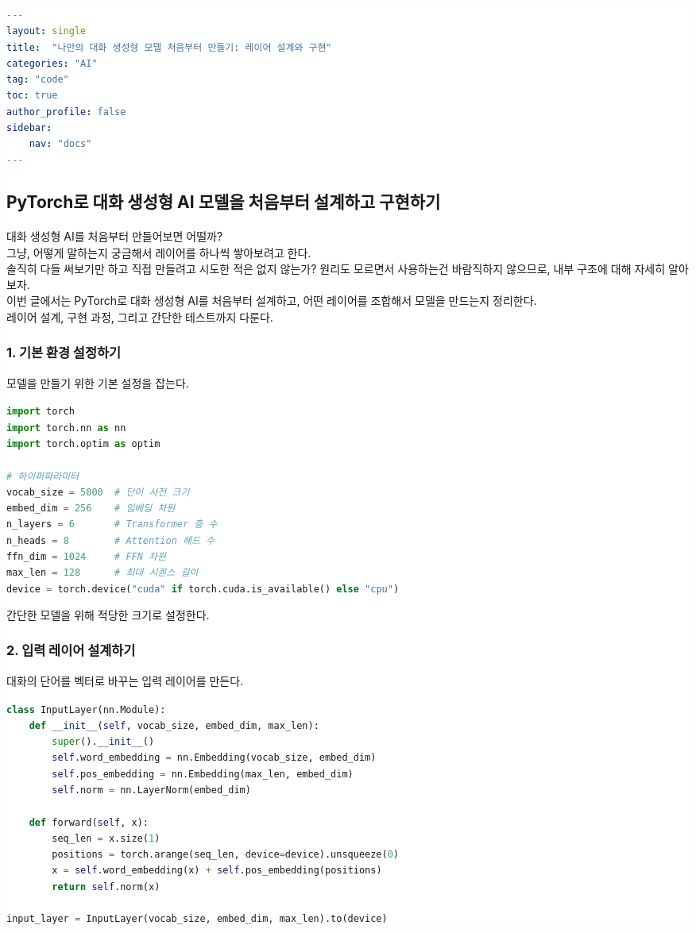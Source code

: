 ```yaml
---
layout: single
title:  "나만의 대화 생성형 모델 처음부터 만들기: 레이어 설계와 구현"
categories: "AI"
tag: "code"
toc: true
author_profile: false
sidebar:
    nav: "docs"
---
```


## PyTorch로 대화 생성형 AI 모델을 처음부터 설계하고 구현하기

대화 생성형 AI를 처음부터 만들어보면 어떨까?  
그냥, 어떻게 말하는지 궁금해서 레이어를 하나씩 쌓아보려고 한다.  
솔직히 다들 써보기만 하고 직접 만들려고 시도한 적은 없지 않는가?
원리도 모르면서 사용하는건 바람직하지 않으므로, 내부 구조에 대해 자세히 알아보자.  
이번 글에서는 PyTorch로 대화 생성형 AI를 처음부터 설계하고, 어떤 레이어를 조합해서 모델을 만드는지 정리한다.  
레이어 설계, 구현 과정, 그리고 간단한 테스트까지 다룬다.  

### 1. 기본 환경 설정하기
모델을 만들기 위한 기본 설정을 잡는다.

```python
import torch
import torch.nn as nn
import torch.optim as optim

# 하이퍼파라미터
vocab_size = 5000  # 단어 사전 크기
embed_dim = 256    # 임베딩 차원
n_layers = 6       # Transformer 층 수
n_heads = 8        # Attention 헤드 수
ffn_dim = 1024     # FFN 차원
max_len = 128      # 최대 시퀀스 길이
device = torch.device("cuda" if torch.cuda.is_available() else "cpu")
```

간단한 모델을 위해 적당한 크기로 설정한다.

### 2. 입력 레이어 설계하기
대화의 단어를 벡터로 바꾸는 입력 레이어를 만든다.

```python
class InputLayer(nn.Module):
    def __init__(self, vocab_size, embed_dim, max_len):
        super().__init__()
        self.word_embedding = nn.Embedding(vocab_size, embed_dim)
        self.pos_embedding = nn.Embedding(max_len, embed_dim)
        self.norm = nn.LayerNorm(embed_dim)
    
    def forward(self, x):
        seq_len = x.size(1)
        positions = torch.arange(seq_len, device=device).unsqueeze(0)
        x = self.word_embedding(x) + self.pos_embedding(positions)
        return self.norm(x)

input_layer = InputLayer(vocab_size, embed_dim, max_len).to(device)
```

